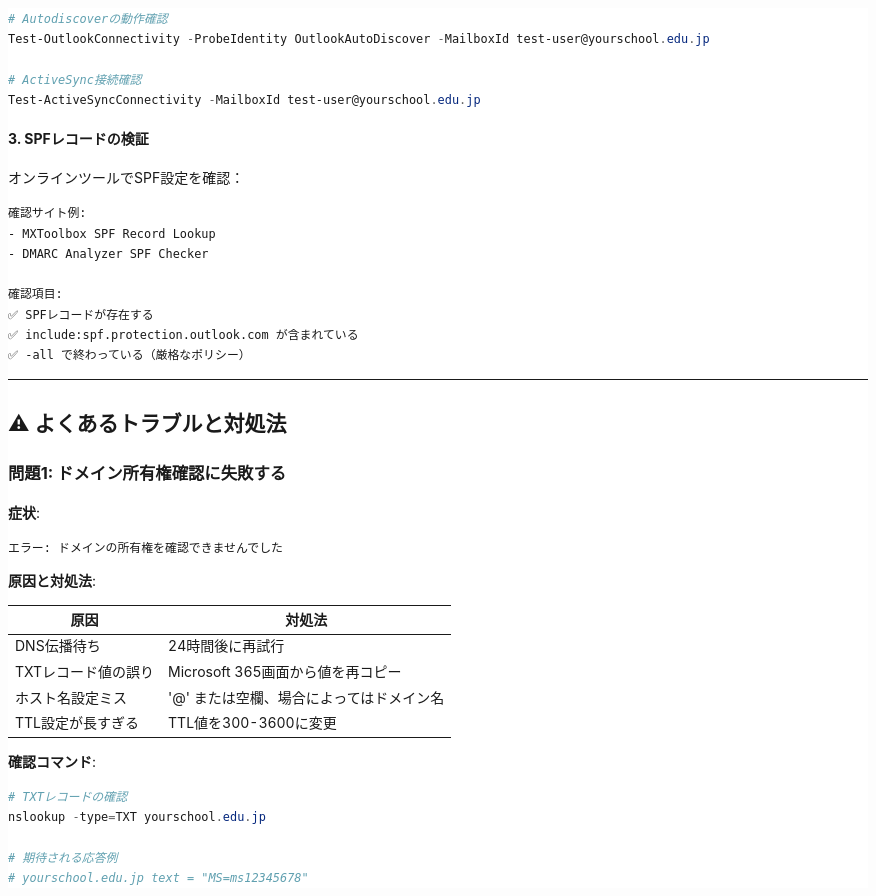 ```powershell
# Autodiscoverの動作確認
Test-OutlookConnectivity -ProbeIdentity OutlookAutoDiscover -MailboxId test-user@yourschool.edu.jp

# ActiveSync接続確認
Test-ActiveSyncConnectivity -MailboxId test-user@yourschool.edu.jp
```

#### **3. SPFレコードの検証**

オンラインツールでSPF設定を確認：

```
確認サイト例:
- MXToolbox SPF Record Lookup
- DMARC Analyzer SPF Checker

確認項目:
✅ SPFレコードが存在する
✅ include:spf.protection.outlook.com が含まれている
✅ -all で終わっている（厳格なポリシー）
```

---

## ⚠️ よくあるトラブルと対処法

### **問題1: ドメイン所有権確認に失敗する**

**症状**:
```
エラー: ドメインの所有権を確認できませんでした
```

**原因と対処法**:

| 原因 | 対処法 |
|------|--------|
| DNS伝播待ち | 24時間後に再試行 |
| TXTレコード値の誤り | Microsoft 365画面から値を再コピー |
| ホスト名設定ミス | '@' または空欄、場合によってはドメイン名 |
| TTL設定が長すぎる | TTL値を300-3600に変更 |

**確認コマンド**:
```powershell
# TXTレコードの確認
nslookup -type=TXT yourschool.edu.jp

# 期待される応答例
# yourschool.edu.jp text = "MS=ms12345678"
```

